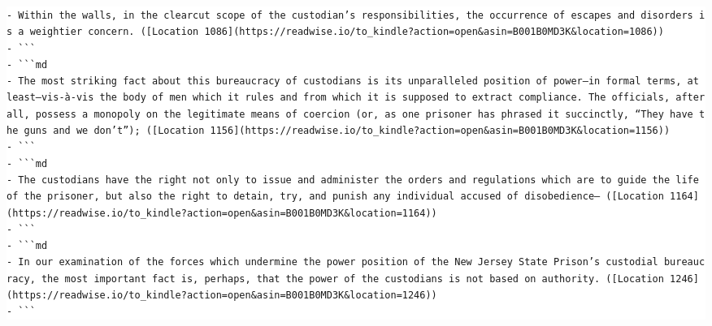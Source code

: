	- Within the walls, in the clearcut scope of the custodian’s responsibilities, the occurrence of escapes and disorders is a weightier concern. ([Location 1086](https://readwise.io/to_kindle?action=open&asin=B001B0MD3K&location=1086))
	- ```
	- ```md
	- The most striking fact about this bureaucracy of custodians is its unparalleled position of power—in formal terms, at least—vis-à-vis the body of men which it rules and from which it is supposed to extract compliance. The officials, after all, possess a monopoly on the legitimate means of coercion (or, as one prisoner has phrased it succinctly, “They have the guns and we don’t”); ([Location 1156](https://readwise.io/to_kindle?action=open&asin=B001B0MD3K&location=1156))
	- ```
	- ```md
	- The custodians have the right not only to issue and administer the orders and regulations which are to guide the life of the prisoner, but also the right to detain, try, and punish any individual accused of disobedience— ([Location 1164](https://readwise.io/to_kindle?action=open&asin=B001B0MD3K&location=1164))
	- ```
	- ```md
	- In our examination of the forces which undermine the power position of the New Jersey State Prison’s custodial bureaucracy, the most important fact is, perhaps, that the power of the custodians is not based on authority. ([Location 1246](https://readwise.io/to_kindle?action=open&asin=B001B0MD3K&location=1246))
	- ```